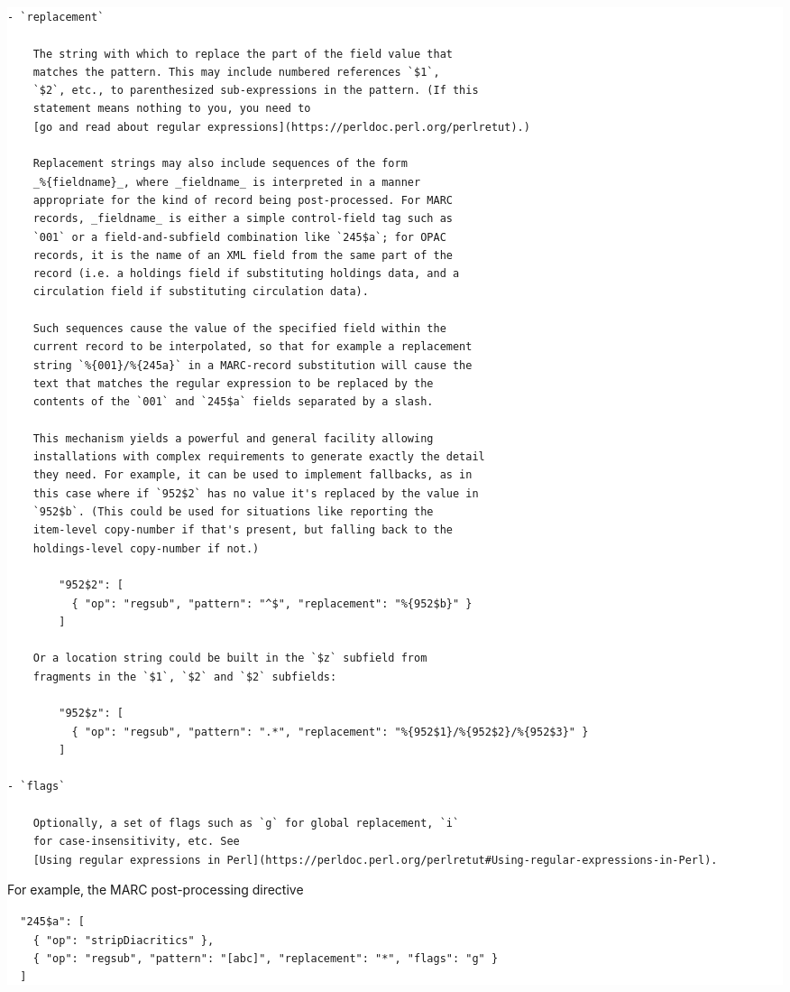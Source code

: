     - `replacement`

        The string with which to replace the part of the field value that
        matches the pattern. This may include numbered references `$1`,
        `$2`, etc., to parenthesized sub-expressions in the pattern. (If this
        statement means nothing to you, you need to
        [go and read about regular expressions](https://perldoc.perl.org/perlretut).)

        Replacement strings may also include sequences of the form
        _%{fieldname}_, where _fieldname_ is interpreted in a manner
        appropriate for the kind of record being post-processed. For MARC
        records, _fieldname_ is either a simple control-field tag such as
        `001` or a field-and-subfield combination like `245$a`; for OPAC
        records, it is the name of an XML field from the same part of the
        record (i.e. a holdings field if substituting holdings data, and a
        circulation field if substituting circulation data).

        Such sequences cause the value of the specified field within the
        current record to be interpolated, so that for example a replacement
        string `%{001}/%{245a}` in a MARC-record substitution will cause the
        text that matches the regular expression to be replaced by the
        contents of the `001` and `245$a` fields separated by a slash.

        This mechanism yields a powerful and general facility allowing
        installations with complex requirements to generate exactly the detail
        they need. For example, it can be used to implement fallbacks, as in
        this case where if `952$2` has no value it's replaced by the value in
        `952$b`. (This could be used for situations like reporting the
        item-level copy-number if that's present, but falling back to the
        holdings-level copy-number if not.)

            "952$2": [
              { "op": "regsub", "pattern": "^$", "replacement": "%{952$b}" }
            ]

        Or a location string could be built in the `$z` subfield from
        fragments in the `$1`, `$2` and `$2` subfields:

            "952$z": [
              { "op": "regsub", "pattern": ".*", "replacement": "%{952$1}/%{952$2}/%{952$3}" }
            ]

    - `flags`

        Optionally, a set of flags such as `g` for global replacement, `i`
        for case-insensitivity, etc. See
        [Using regular expressions in Perl](https://perldoc.perl.org/perlretut#Using-regular-expressions-in-Perl).

For example, the MARC post-processing directive

      "245$a": [
        { "op": "stripDiacritics" },
        { "op": "regsub", "pattern": "[abc]", "replacement": "*", "flags": "g" }
      ]
